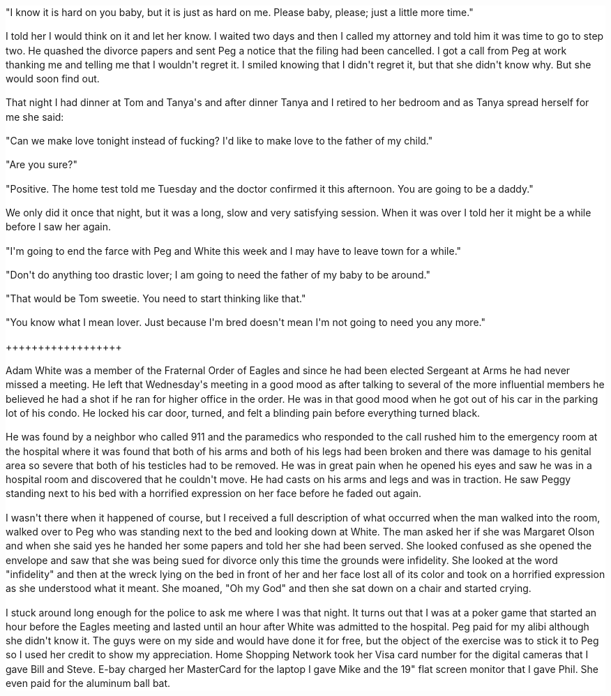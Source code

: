  "I know it is hard on you baby, but it is just as hard on me. Please baby, please; just a little more time." 

 I told her I would think on it and let her know. I waited two days and then I called my attorney and told him it was time to go to step two. He quashed the divorce papers and sent Peg a notice that the filing had been cancelled. I got a call from Peg at work thanking me and telling me that I wouldn't regret it. I smiled knowing that I didn't regret it, but that she didn't know why. But she would soon find out. 

 That night I had dinner at Tom and Tanya's and after dinner Tanya and I retired to her bedroom and as Tanya spread herself for me she said: 

 "Can we make love tonight instead of fucking? I'd like to make love to the father of my child." 

 "Are you sure?" 

 "Positive. The home test told me Tuesday and the doctor confirmed it this afternoon. You are going to be a daddy." 

 We only did it once that night, but it was a long, slow and very satisfying session. When it was over I told her it might be a while before I saw her again. 

 "I'm going to end the farce with Peg and White this week and I may have to leave town for a while." 

 "Don't do anything too drastic lover; I am going to need the father of my baby to be around." 

 "That would be Tom sweetie. You need to start thinking like that." 

 "You know what I mean lover. Just because I'm bred doesn't mean I'm not going to need you any more." 

 ++++++++++++++++++ 

 Adam White was a member of the Fraternal Order of Eagles and since he had been elected Sergeant at Arms he had never missed a meeting. He left that Wednesday's meeting in a good mood as after talking to several of the more influential members he believed he had a shot if he ran for higher office in the order. He was in that good mood when he got out of his car in the parking lot of his condo. He locked his car door, turned, and felt a blinding pain before everything turned black. 

 He was found by a neighbor who called 911 and the paramedics who responded to the call rushed him to the emergency room at the hospital where it was found that both of his arms and both of his legs had been broken and there was damage to his genital area so severe that both of his testicles had to be removed. He was in great pain when he opened his eyes and saw he was in a hospital room and discovered that he couldn't move. He had casts on his arms and legs and was in traction. He saw Peggy standing next to his bed with a horrified expression on her face before he faded out again. 

 I wasn't there when it happened of course, but I received a full description of what occurred when the man walked into the room, walked over to Peg who was standing next to the bed and looking down at White. The man asked her if she was Margaret Olson and when she said yes he handed her some papers and told her she had been served. She looked confused as she opened the envelope and saw that she was being sued for divorce only this time the grounds were infidelity. She looked at the word "infidelity" and then at the wreck lying on the bed in front of her and her face lost all of its color and took on a horrified expression as she understood what it meant. She moaned, "Oh my God" and then she sat down on a chair and started crying. 

 I stuck around long enough for the police to ask me where I was that night. It turns out that I was at a poker game that started an hour before the Eagles meeting and lasted until an hour after White was admitted to the hospital. Peg paid for my alibi although she didn't know it. The guys were on my side and would have done it for free, but the object of the exercise was to stick it to Peg so I used her credit to show my appreciation. Home Shopping Network took her Visa card number for the digital cameras that I gave Bill and Steve. E-bay charged her MasterCard for the laptop I gave Mike and the 19" flat screen monitor that I gave Phil. She even paid for the aluminum ball bat. 
